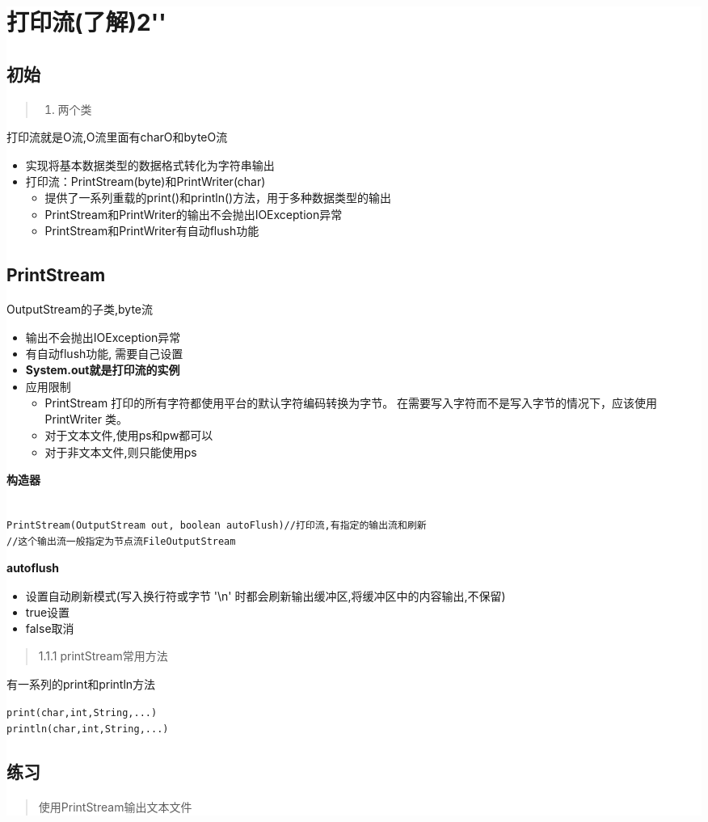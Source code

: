 # 打印流(了解)2''

## 初始

> 1. 两个类

打印流就是O流,O流里面有charO和byteO流

- 实现将基本数据类型的数据格式转化为字符串输出
- 打印流：PrintStream(byte)和PrintWriter(char)
  - 提供了一系列重载的print()和println()方法，用于多种数据类型的输出
  - PrintStream和PrintWriter的输出不会抛出IOException异常
  - PrintStream和PrintWriter有自动flush功能

## PrintStream

OutputStream的子类,byte流

- 输出不会抛出IOException异常
- 有自动flush功能, 需要自己设置
- **System.out就是打印流的实例**
- 应用限制
  - PrintStream 打印的所有字符都使用平台的默认字符编码转换为字节。
    在需要写入字符而不是写入字节的情况下，应该使用PrintWriter 类。
  - 对于文本文件,使用ps和pw都可以
  - 对于非文本文件,则只能使用ps

**构造器**

```

PrintStream(OutputStream out, boolean autoFlush)//打印流,有指定的输出流和刷新
//这个输出流一般指定为节点流FileOutputStream

```

**autoflush**

- 设置自动刷新模式(写入换行符或字节 '\n' 时都会刷新输出缓冲区,将缓冲区中的内容输出,不保留)
- true设置
- false取消

> 1.1.1 printStream常用方法

有一系列的print和println方法

```
print(char,int,String,...)
println(char,int,String,...)
```

## 练习

> 使用PrintStream输出文本文件
